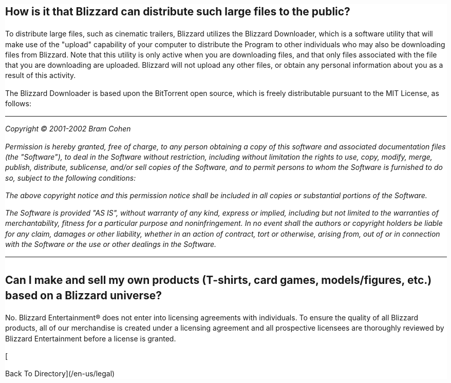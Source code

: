 How is it that Blizzard can distribute such large files to the public?
----------------------------------------------------------------------

To distribute large files, such as cinematic trailers, Blizzard utilizes the Blizzard Downloader, which is a software utility that will make use of the "upload" capability of your computer to distribute the Program to other individuals who may also be downloading files from Blizzard. Note that this utility is only active when you are downloading files, and that only files associated with the file that you are downloading are uploaded. Blizzard will not upload any other files, or obtain any personal information about you as a result of this activity.

The Blizzard Downloader is based upon the BitTorrent open source, which is freely distributable pursuant to the MIT License, as follows:

* * *

_Copyright © 2001-2002 Bram Cohen_

_Permission is hereby granted, free of charge, to any person obtaining a copy of this software and associated documentation files (the "Software"), to deal in the Software without restriction, including without limitation the rights to use, copy, modify, merge, publish, distribute, sublicense, and/or sell copies of the Software, and to permit persons to whom the Software is furnished to do so, subject to the following conditions:_

_The above copyright notice and this permission notice shall be included in all copies or substantial portions of the Software._

_The Software is provided "AS IS", without warranty of any kind, express or implied, including but not limited to the warranties of merchantability, fitness for a particular purpose and noninfringement. In no event shall the authors or copyright holders be liable for any claim, damages or other liability, whether in an action of contract, tort or otherwise, arising from, out of or in connection with the Software or the use or other dealings in the Software._

* * *

Can I make and sell my own products (T-shirts, card games, models/figures, etc.) based on a Blizzard universe?
--------------------------------------------------------------------------------------------------------------

No. Blizzard Entertainment® does not enter into licensing agreements with individuals. To ensure the quality of all Blizzard products, all of our merchandise is created under a licensing agreement and all prospective licensees are thoroughly reviewed by Blizzard Entertainment before a license is granted.

[

Back To Directory](/en-us/legal)